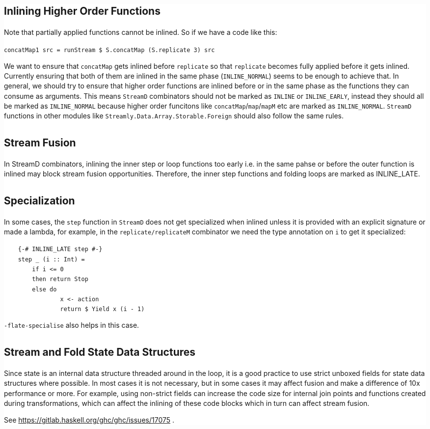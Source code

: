 ## Inlining Higher Order Functions

Note that partially applied functions cannot be inlined. So if we have a code
like this:

```
concatMap1 src = runStream $ S.concatMap (S.replicate 3) src
```

We want to ensure that `concatMap` gets inlined before `replicate` so that
`replicate` becomes fully applied before it gets inlined. Currently ensuring
that both of them are inlined in the same phase (`INLINE_NORMAL`) seems to be
enough to achieve that. In general, we should try to ensure that higher order
functions are inlined before or in the same phase as the functions they can
consume as arguments. This means `StreamD` combinators should not be marked
as `INLINE` or `INLINE_EARLY`, instead they should all be marked as
`INLINE_NORMAL` because higher order funcitons like `concatMap`/`map`/`mapM`
etc are marked as `INLINE_NORMAL`. `StreamD` functions in other modules like
`Streamly.Data.Array.Storable.Foreign` should also follow the same rules.

## Stream Fusion

In StreamD combinators, inlining the inner step or loop functions too early
i.e. in the same pahse or before the outer function is inlined may block stream
fusion opportunities. Therefore, the inner step functions and folding loops are
marked as INLINE_LATE.

## Specialization

In some cases, the `step` function in `StreamD` does not get specialized when
inlined unless it is provided with an explicit signature or made a lambda, for
example, in the `replicate/replicateM` combinator we need the type annotation
on `i` to get it specialized:

```
    {-# INLINE_LATE step #-}
    step _ (i :: Int) =
        if i <= 0
        then return Stop
        else do
                x <- action
                return $ Yield x (i - 1)
```

`-flate-specialise` also helps in this case.

## Stream and Fold State Data Structures

Since state is an internal data structure threaded around in the loop, it is a
good practice to use strict unboxed fields for state data structures where
possible. In most cases it is not necessary, but in some cases it may affect
fusion and make a difference of 10x performance or more.  For example, using
non-strict fields can increase the code size for internal join points and
functions created during transformations, which can affect the inlining of
these code blocks which in turn can affect stream fusion.

See https://gitlab.haskell.org/ghc/ghc/issues/17075 .
